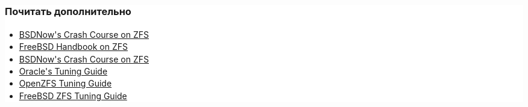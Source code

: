 
### Почитать дополнительно

* [BSDNow's Crash Course on ZFS](http://www.bsdnow.tv/tutorials/zfs)
* [FreeBSD Handbook on ZFS](https://www.freebsd.org/doc/en_US.ISO8859-1/books/handbook/zfs.html)
* [BSDNow's Crash Course on ZFS](http://www.bsdnow.tv/tutorials/zfs)
* [Oracle's Tuning Guide](http://www.oracle.com/technetwork/articles/servers-storage-admin/sto-recommended-zfs-settings-1951715.html)
* [OpenZFS Tuning Guide](http://open-zfs.org/wiki/Performance_tuning)
* [FreeBSD ZFS Tuning Guide](https://wiki.freebsd.org/ZFSTuningGuide)
